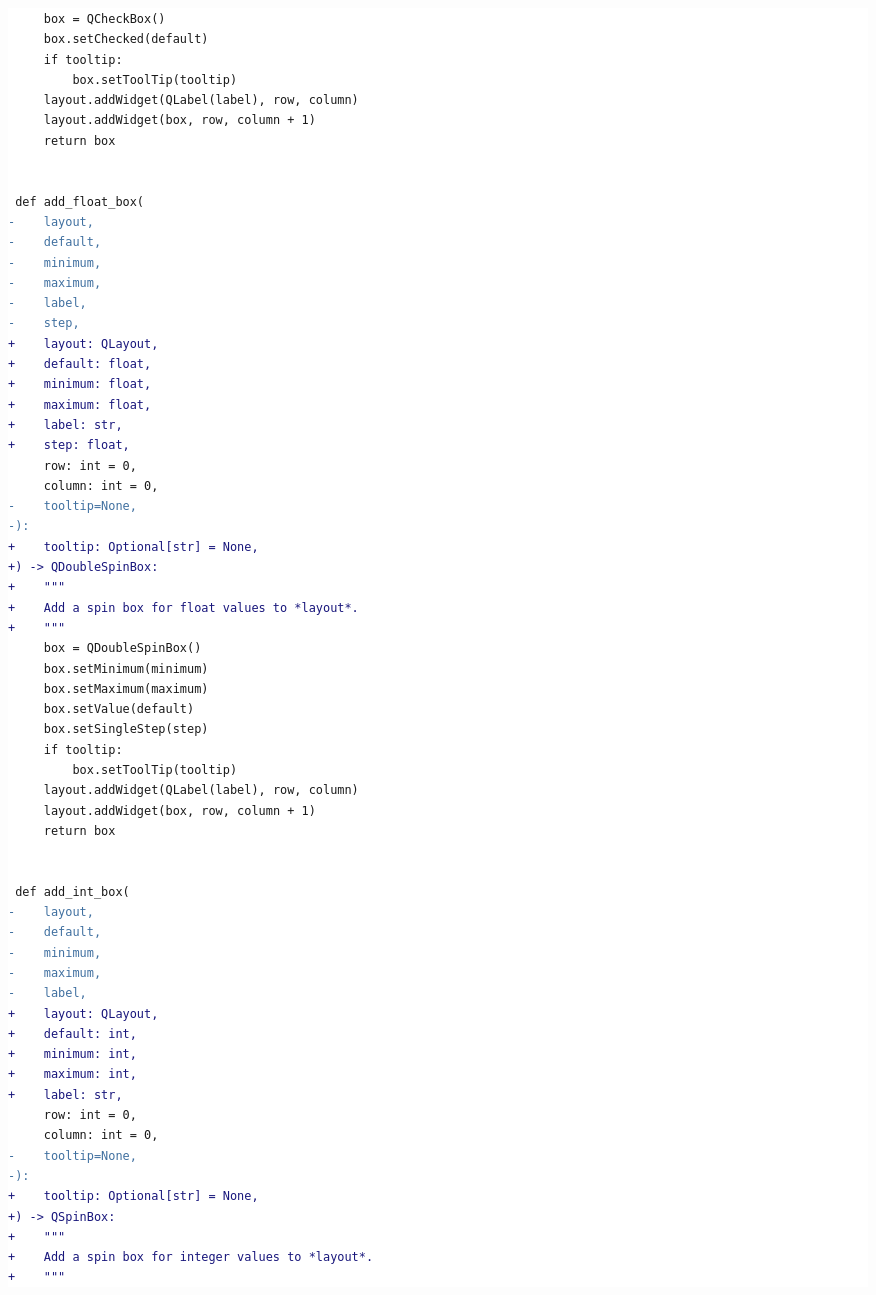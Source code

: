 ```diff
     box = QCheckBox()
     box.setChecked(default)
     if tooltip:
         box.setToolTip(tooltip)
     layout.addWidget(QLabel(label), row, column)
     layout.addWidget(box, row, column + 1)
     return box
 
 
 def add_float_box(
-    layout,
-    default,
-    minimum,
-    maximum,
-    label,
-    step,
+    layout: QLayout,
+    default: float,
+    minimum: float,
+    maximum: float,
+    label: str,
+    step: float,
     row: int = 0,
     column: int = 0,
-    tooltip=None,
-):
+    tooltip: Optional[str] = None,
+) -> QDoubleSpinBox:
+    """
+    Add a spin box for float values to *layout*.
+    """
     box = QDoubleSpinBox()
     box.setMinimum(minimum)
     box.setMaximum(maximum)
     box.setValue(default)
     box.setSingleStep(step)
     if tooltip:
         box.setToolTip(tooltip)
     layout.addWidget(QLabel(label), row, column)
     layout.addWidget(box, row, column + 1)
     return box
 
 
 def add_int_box(
-    layout,
-    default,
-    minimum,
-    maximum,
-    label,
+    layout: QLayout,
+    default: int,
+    minimum: int,
+    maximum: int,
+    label: str,
     row: int = 0,
     column: int = 0,
-    tooltip=None,
-):
+    tooltip: Optional[str] = None,
+) -> QSpinBox:
+    """
+    Add a spin box for integer values to *layout*.
+    """
```